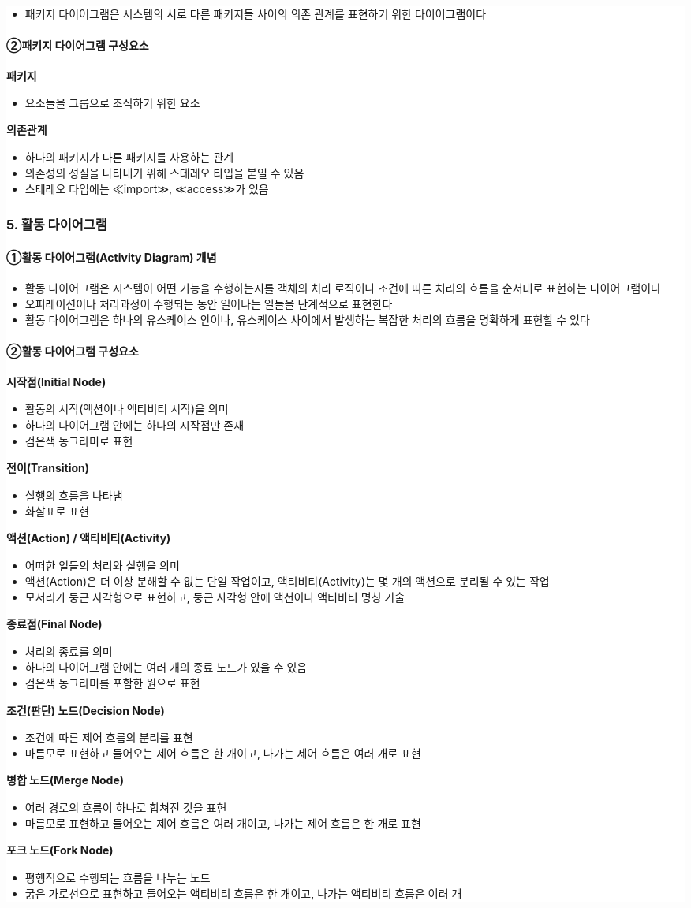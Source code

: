 -   패키지 다이어그램은 시스템의 서로 다른 패키지들 사이의 의존 관계를 표현하기 위한 다이어그램이다

#### ②패키지 다이어그램 구성요소

**패키지**

-   요소들을 그룹으로 조직하기 위한 요소

**의존관계**

-   하나의 패키지가 다른 패키지를 사용하는 관계
-   의존성의 성질을 나타내기 위해 스테레오 타입을 붙일 수 있음
-   스테레오 타입에는 ≪import≫, ≪access≫가 있음

### 5\. 활동 다이어그램

#### ①활동 다이어그램(Activity Diagram) 개념

-   활동 다이어그램은 시스템이 어떤 기능을 수행하는지를 객체의 처리 로직이나 조건에 따른 처리의 흐름을 순서대로 표현하는 다이어그램이다
-   오퍼레이션이나 처리과정이 수행되는 동안 일어나는 일들을 단계적으로 표현한다
-   활동 다이어그램은 하나의 유스케이스 안이나, 유스케이스 사이에서 발생하는 복잡한 처리의 흐름을 명확하게 표현할 수 있다

#### ②활동 다이어그램 구성요소

**시작점(Initial Node)**

-   활동의 시작(액션이나 액티비티 시작)을 의미
-   하나의 다이어그램 안에는 하나의 시작점만 존재
-   검은색 동그라미로 표현

**전이(Transition)**

-   실행의 흐름을 나타냄
-   화살표로 표현

**액션(Action) / 액티비티(Activity)**

-   어떠한 일들의 처리와 실행을 의미
-   액션(Action)은 더 이상 분해할 수 없는 단일 작업이고, 액티비티(Activity)는 몇 개의 액션으로 분리될 수 있는 작업
-   모서리가 둥근 사각형으로 표현하고, 둥근 사각형 안에 액션이나 액티비티 명칭 기술

**종료점(Final Node)**

-   처리의 종료를 의미
-   하나의 다이어그램 안에는 여러 개의 종료 노드가 있을 수 있음
-   검은색 동그라미를 포함한 원으로 표현

**조건(판단) 노드(Decision Node)**

-   조건에 따른 제어 흐름의 분리를 표현
-   마름모로 표현하고 들어오는 제어 흐름은 한 개이고, 나가는 제어 흐름은 여러 개로 표현

**병합 노드(Merge Node)**

-   여러 경로의 흐름이 하나로 합쳐진 것을 표현
-   마름모로 표현하고 들어오는 제어 흐름은 여러 개이고, 나가는 제어 흐름은 한 개로 표현

**포크 노드(Fork Node)**

-   평행적으로 수행되는 흐름을 나누는 노드
-   굵은 가로선으로 표현하고 들어오는 액티비티 흐름은 한 개이고, 나가는 액티비티 흐름은 여러 개
